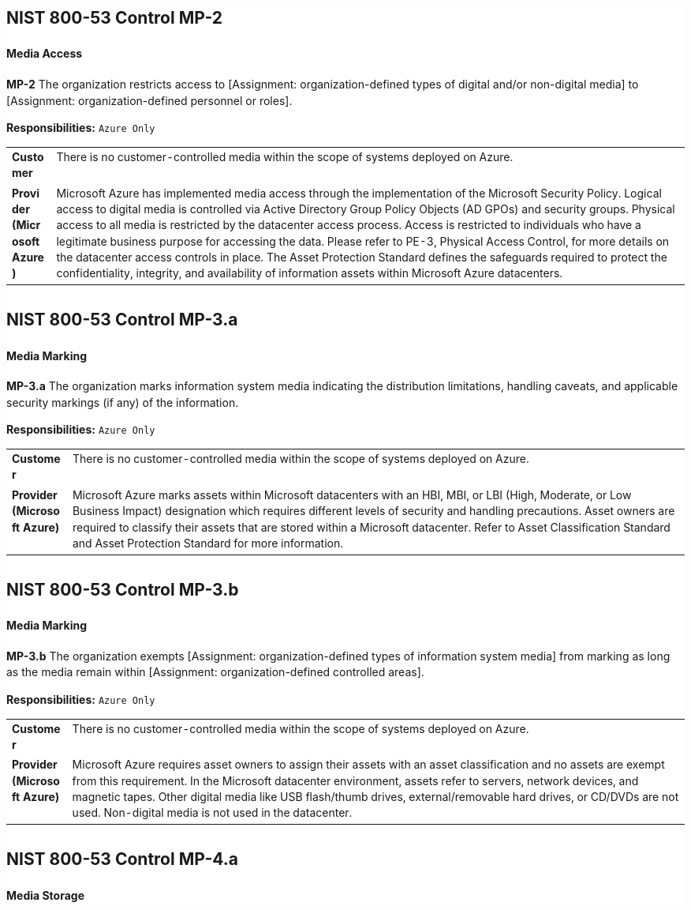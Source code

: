  ## NIST 800-53 Control MP-2

#### Media Access

**MP-2** The organization restricts access to [Assignment: organization-defined types of digital and/or non-digital media] to [Assignment: organization-defined personnel or roles].

**Responsibilities:** `Azure Only`

|||
|---|---|
| **Customer** | There is no customer-controlled media within the scope of systems deployed on Azure. |
| **Provider (Microsoft Azure)** | Microsoft Azure has implemented media access through the implementation of the Microsoft Security Policy. Logical access to digital media is controlled via Active Directory Group Policy Objects (AD GPOs) and security groups. Physical access to all media is restricted by the datacenter access process. Access is restricted to individuals who have a legitimate business purpose for accessing the data. Please refer to PE-3, Physical Access Control, for more details on the datacenter access controls in place. The Asset Protection Standard defines the safeguards required to protect the confidentiality, integrity, and availability of information assets within Microsoft Azure datacenters. |


 ## NIST 800-53 Control MP-3.a

#### Media Marking

**MP-3.a** The organization marks information system media indicating the distribution limitations, handling caveats, and applicable security markings (if any) of the information.

**Responsibilities:** `Azure Only`

|||
|---|---|
| **Customer** | There is no customer-controlled media within the scope of systems deployed on Azure. |
| **Provider (Microsoft Azure)** | Microsoft Azure marks assets within Microsoft datacenters with an HBI, MBI, or LBI (High, Moderate, or Low Business Impact) designation which requires different levels of security and handling precautions. Asset owners are required to classify their assets that are stored within a Microsoft datacenter. Refer to Asset Classification Standard and Asset Protection Standard for more information. |


 ## NIST 800-53 Control MP-3.b

#### Media Marking

**MP-3.b** The organization exempts [Assignment: organization-defined types of information system media] from marking as long as the media remain within [Assignment: organization-defined controlled areas].

**Responsibilities:** `Azure Only`

|||
|---|---|
| **Customer** | There is no customer-controlled media within the scope of systems deployed on Azure. |
| **Provider (Microsoft Azure)** | Microsoft Azure requires asset owners to assign their assets with an asset classification and no assets are exempt from this requirement. In the Microsoft datacenter environment, assets refer to servers, network devices, and magnetic tapes. Other digital media like USB flash/thumb drives, external/removable hard drives, or CD/DVDs are not used. Non-digital media is not used in the datacenter. |


 ## NIST 800-53 Control MP-4.a

#### Media Storage
